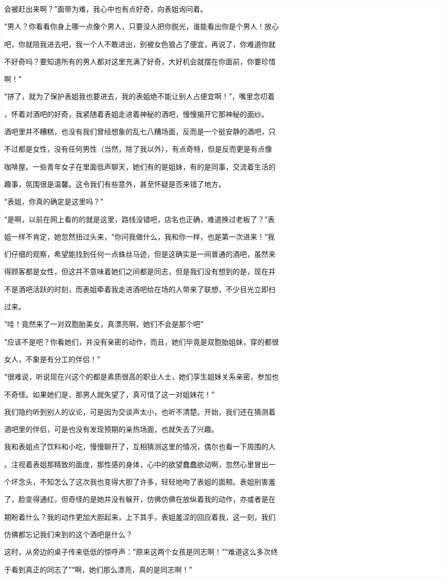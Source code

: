 会被赶出来啊？”面带为难，我心中也有点好奇，向表姐询问着。

“男人？你看看你身上哪一点像个男人，只要没人把你脱光，谁能看出你是个男人！放心

吧，你就陪我进去吧，我一个人不敢进出，别被女色狼占了便宜，再说了，你难道你就

不好奇吗？要知道所有的男人都对这里充满了好奇，大好机会就摆在你面前，你要珍惜

啊！”

“拼了，就为了保护表姐我也要进去，我的表姐绝不能让别人占便宜啊！”，嘴里念叨着

，怀着对酒吧的好奇，我紧随着表姐走进着神秘的酒吧，慢慢揭开它那神秘的面纱。

酒吧里并不糟糕，也没有我们曾经想象的乱七八糟场面，反而是一个挺安静的酒吧，只

不过都是女性，没有任何男性（当然，除了我以外），有点奇特，但是反而更是有点像

咖啡屋。一些青年女子在里面低声聊天，她们有的是姐妹，有的是同事，交流着生活的

趣事，氛围很是温馨。这令我们有些意外，甚至怀疑是否来错了地方。

“表姐，你真的确定是这里吗？”

“是啊，以前在网上看的的就是这里，路线没错吧，店名也正确，难道换过老板了？”表

姐一样不肯定，她忽然扭过头来，“你问我做什么，我和你一样，也是第一次进来！”我

们仔细的观察，希望能找到任何一点蛛丝马迹，但是这确实是一间普通的酒吧，虽然来

得顾客都是女性，但这并不意味着她们之间都是同志，但是我们没有想到的是，现在并

不是酒吧活跃的时刻，而表姐牵着我走进酒吧给在场的人带来了联想，不少目光立即扫

过来。

“哇！竟然来了一对双胞胎美女，真漂亮啊，她们不会是那个吧”

“应该不是吧？你看她们，并没有亲密的动作，而且，她们毕竟是双胞胎姐妹，穿的都很

女人，不象是有分工的伴侣！”

“很难说，听说现在兴这个的都是素质很高的职业人士，她们孪生姐妹关系亲密，参加也

不奇怪。如果她们是，那男人就失望了，真可惜了这一对姐妹花！”

我们隐约听到别人的议论，可是因为交谈声太小，也听不清楚。开始，我们还在猜测着

酒吧里的伴侣，可是也没有发现预期的亲热场面，也就失去了兴趣。

我和表姐点了饮料和小吃，慢慢聊开了，互相猜测这里的情况，偶尔也看一下周围的人

。注视着表姐那精致的面庞，那性感的身体，心中的欲望蠢蠢欲动啊，忽然心里冒出一

个坏念头，不知怎么了这次我也变得大胆了许多，轻轻地吻了表姐的面颊。表姐别害羞

了，脸变得通红，但奇怪的是她并没有躲开，仿佛仿佛在放纵着我的动作，亦或者是在

期盼着什么？我的动作更加大胆起来，上下其手，表姐羞涩的回应着我，这一刻，我们

仿佛都忘记我们来到的这个酒吧是什么？

这时，从旁边的桌子传来低低的惊呼声：“原来这两个女孩是同志啊！”“难道这么多次终

于看到真正的同志了”“啊，她们那么漂亮，真的是同志啊！”
